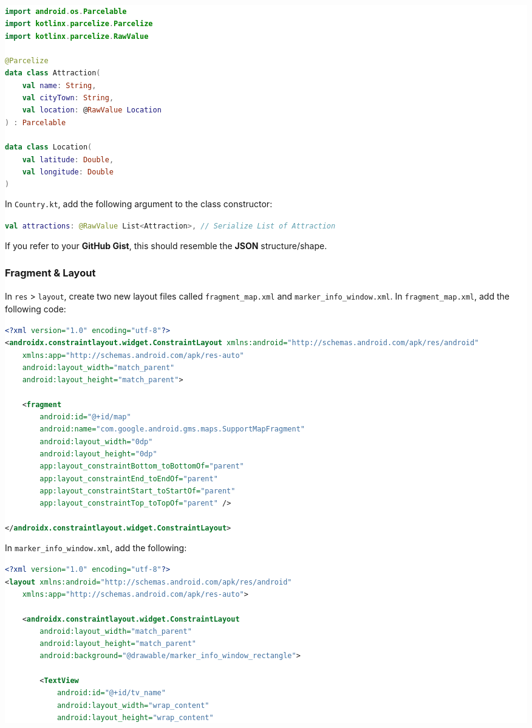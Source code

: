 ```kt
import android.os.Parcelable
import kotlinx.parcelize.Parcelize
import kotlinx.parcelize.RawValue

@Parcelize
data class Attraction(
    val name: String,
    val cityTown: String,
    val location: @RawValue Location
) : Parcelable

data class Location(
    val latitude: Double,
    val longitude: Double
)
```

In `Country.kt`, add the following argument to the class constructor:

```kt
val attractions: @RawValue List<Attraction>, // Serialize List of Attraction
```

If you refer to your **GitHub Gist**, this should resemble the **JSON** structure/shape.

### Fragment & Layout

In `res` > `layout`, create two new layout files called `fragment_map.xml` and `marker_info_window.xml`. In `fragment_map.xml`, add the following code:

```xml
<?xml version="1.0" encoding="utf-8"?>
<androidx.constraintlayout.widget.ConstraintLayout xmlns:android="http://schemas.android.com/apk/res/android"
    xmlns:app="http://schemas.android.com/apk/res-auto"
    android:layout_width="match_parent"
    android:layout_height="match_parent">

    <fragment
        android:id="@+id/map"
        android:name="com.google.android.gms.maps.SupportMapFragment"
        android:layout_width="0dp"
        android:layout_height="0dp"
        app:layout_constraintBottom_toBottomOf="parent"
        app:layout_constraintEnd_toEndOf="parent"
        app:layout_constraintStart_toStartOf="parent"
        app:layout_constraintTop_toTopOf="parent" />

</androidx.constraintlayout.widget.ConstraintLayout>
```

In `marker_info_window.xml`, add the following:

```xml
<?xml version="1.0" encoding="utf-8"?>
<layout xmlns:android="http://schemas.android.com/apk/res/android"
    xmlns:app="http://schemas.android.com/apk/res-auto">

    <androidx.constraintlayout.widget.ConstraintLayout
        android:layout_width="match_parent"
        android:layout_height="match_parent"
        android:background="@drawable/marker_info_window_rectangle">

        <TextView
            android:id="@+id/tv_name"
            android:layout_width="wrap_content"
            android:layout_height="wrap_content"
```
